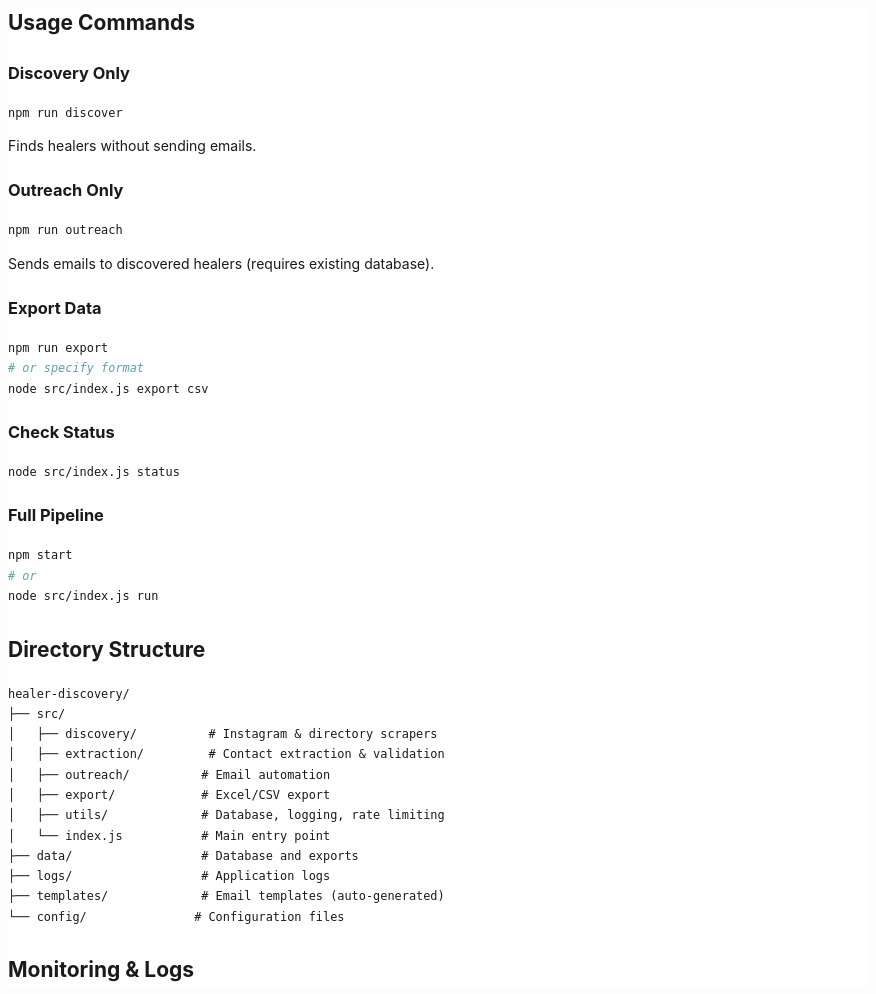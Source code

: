 ## Usage Commands

### Discovery Only
```bash
npm run discover
```
Finds healers without sending emails.

### Outreach Only
```bash
npm run outreach
```
Sends emails to discovered healers (requires existing database).

### Export Data
```bash
npm run export
# or specify format
node src/index.js export csv
```

### Check Status
```bash
node src/index.js status
```

### Full Pipeline
```bash
npm start
# or
node src/index.js run
```

## Directory Structure

```
healer-discovery/
├── src/
│   ├── discovery/          # Instagram & directory scrapers
│   ├── extraction/         # Contact extraction & validation
│   ├── outreach/          # Email automation
│   ├── export/            # Excel/CSV export
│   ├── utils/             # Database, logging, rate limiting
│   └── index.js           # Main entry point
├── data/                  # Database and exports
├── logs/                  # Application logs
├── templates/             # Email templates (auto-generated)
└── config/               # Configuration files
```

## Monitoring & Logs

